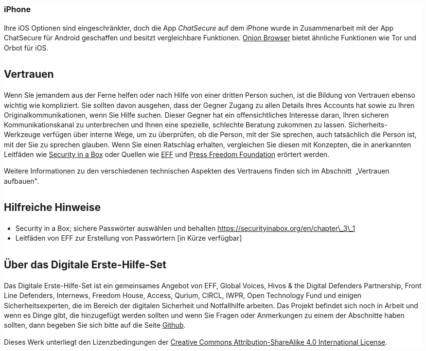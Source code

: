 ### iPhone

Ihre iOS Optionen sind eingeschränkter, doch die App _ChatSecure_ auf dem iPhone wurde in Zusammenarbeit mit der App ChatSecure für Android geschaffen und besitzt vergleichbare Funktionen. [Onion Browser](https://mike.tig.as/onionbrowser/) bietet ähnliche Funktionen wie Tor und Orbot für iOS.

## Vertrauen

Wenn Sie jemandem aus der Ferne helfen oder nach Hilfe von einer dritten Person suchen, ist die Bildung von Vertrauen ebenso wichtig wie kompliziert. Sie sollten davon ausgehen, dass der Gegner Zugang zu allen Details Ihres Accounts hat sowie zu Ihren Originalkommunikationen, wenn Sie Hilfe suchen. Dieser Gegner hat ein offensichtliches Interesse daran, Ihren sicheren Kommunikationskanal zu unterbrechen und Ihnen eine spezielle, schlechte Beratung zukommen zu lassen. Sicherheits-Werkzeuge verfügen über interne Wege, um zu überprüfen, ob die Person, mit der Sie sprechen, auch tatsächlich die Person ist, mit der Sie zu sprechen glauben. Wenn Sie einen Ratschlag erhalten, vergleichen Sie diesen mit Konzepten, die in anerkannten Leitfäden wie [Security in a Box](https://securityinabox.org/) oder Quellen wie [EFF](https://www.eff.org/) und [Press Freedom Foundation](https://pressfreedomfoundation.org/encryption-works) erörtert werden.

Weitere Informationen zu den verschiedenen technischen Aspekten des Vertrauens finden sich im Abschnitt &nbsp;„Vertrauen aufbauen".

## Hilfreiche Hinweise

- Security in a Box; sichere Passwörter auswählen und behalten https://securityinabox.org/en/chapter\_3\_1&nbsp;
- Leitfäden von EFF zur Erstellung von Passwörtern [in Kürze verfügbar]&nbsp;

## **Über das Digitale Erste-Hilfe-Set**

Das Digitale Erste-Hilfe-Set ist ein gemeinsames Angebot von EFF, Global Voices, Hivos & the Digital Defenders Partnership, Front Line Defenders, Internews, Freedom House, Access, Qurium, CIRCL, IWPR, Open Technology Fund und einigen Sicherheitsexperten, die im Bereich der digitalen Sicherheit und Notfallhilfe arbeiten. Das Projekt befindet sich noch in Arbeit und wenn es Dinge gibt, die hinzugefügt werden sollten und wenn Sie Fragen oder Anmerkungen zu einem der Abschnitte haben sollten, dann begeben Sie sich bitte auf die Seite [Github](https://github.com/RaReNet/DFAK).

Dieses Werk unterliegt den Lizenzbedingungen der [Creative Commons Attribution-ShareAlike 4.0 International License](http://creativecommons.org/licenses/by-sa/4.0/).

